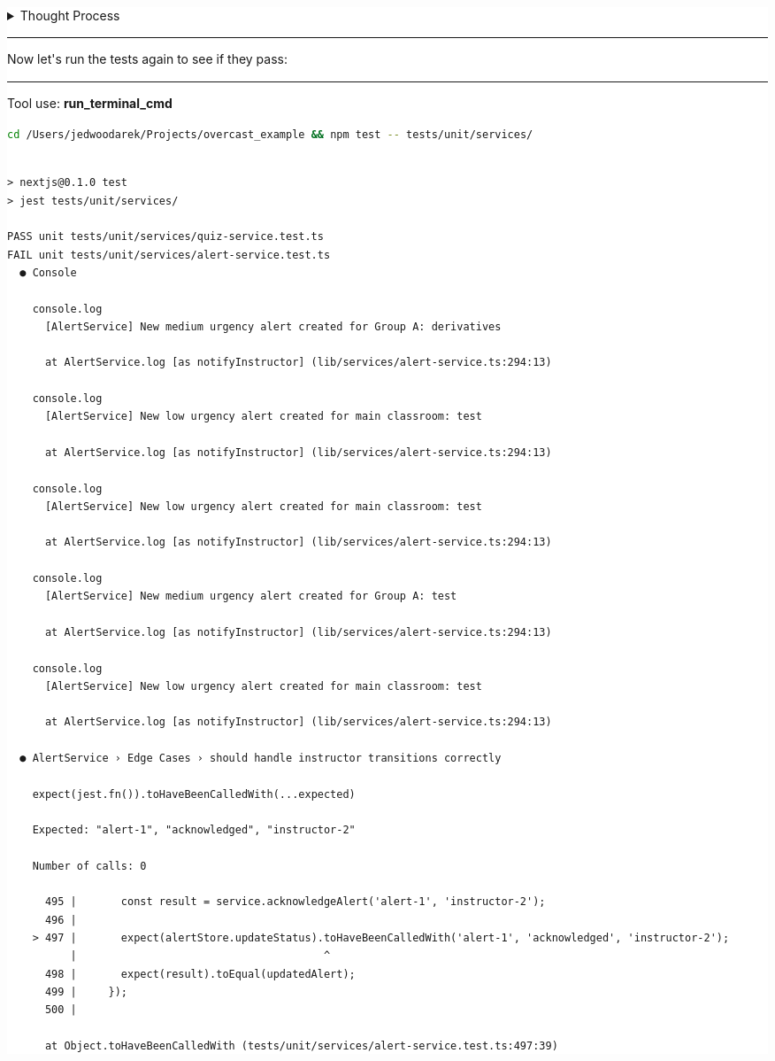 <think><details><summary>Thought Process</summary></details></think>

---

Now let's run the tests again to see if they pass:

---

Tool use: **run_terminal_cmd**

```bash
cd /Users/jedwoodarek/Projects/overcast_example && npm test -- tests/unit/services/
```

```

> nextjs@0.1.0 test
> jest tests/unit/services/

PASS unit tests/unit/services/quiz-service.test.ts
FAIL unit tests/unit/services/alert-service.test.ts
  ● Console

    console.log
      [AlertService] New medium urgency alert created for Group A: derivatives

      at AlertService.log [as notifyInstructor] (lib/services/alert-service.ts:294:13)

    console.log
      [AlertService] New low urgency alert created for main classroom: test

      at AlertService.log [as notifyInstructor] (lib/services/alert-service.ts:294:13)

    console.log
      [AlertService] New low urgency alert created for main classroom: test

      at AlertService.log [as notifyInstructor] (lib/services/alert-service.ts:294:13)

    console.log
      [AlertService] New medium urgency alert created for Group A: test

      at AlertService.log [as notifyInstructor] (lib/services/alert-service.ts:294:13)

    console.log
      [AlertService] New low urgency alert created for main classroom: test

      at AlertService.log [as notifyInstructor] (lib/services/alert-service.ts:294:13)

  ● AlertService › Edge Cases › should handle instructor transitions correctly

    expect(jest.fn()).toHaveBeenCalledWith(...expected)

    Expected: "alert-1", "acknowledged", "instructor-2"

    Number of calls: 0

      495 |       const result = service.acknowledgeAlert('alert-1', 'instructor-2');
      496 |
    > 497 |       expect(alertStore.updateStatus).toHaveBeenCalledWith('alert-1', 'acknowledged', 'instructor-2');
          |                                       ^
      498 |       expect(result).toEqual(updatedAlert);
      499 |     });
      500 |

      at Object.toHaveBeenCalledWith (tests/unit/services/alert-service.test.ts:497:39)
```